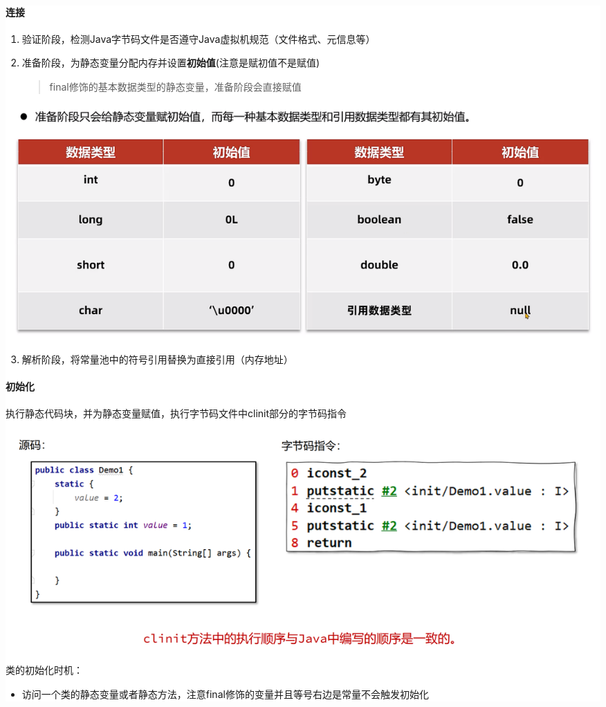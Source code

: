 #### 连接

1. 验证阶段，检测Java字节码文件是否遵守Java虚拟机规范（文件格式、元信息等）

2. 准备阶段，为静态变量分配内存并设置**初始值**(注意是赋初值不是赋值)
   
   > final修饰的基本数据类型的静态变量，准备阶段会直接赋值

![a8164689-4c6a-4e31-8606-e39d020705f0](./images/a8164689-4c6a-4e31-8606-e39d020705f0.png)

3. 解析阶段，将常量池中的符号引用替换为直接引用（内存地址）

#### 初始化

执行静态代码块，并为静态变量赋值，执行字节码文件中clinit部分的字节码指令

![36d307ca-cb3b-44cb-8040-929facf67b64](./images/36d307ca-cb3b-44cb-8040-929facf67b64.png)

类的初始化时机：

- 访问一个类的静态变量或者静态方法，注意final修饰的变量并且等号右边是常量不会触发初始化
